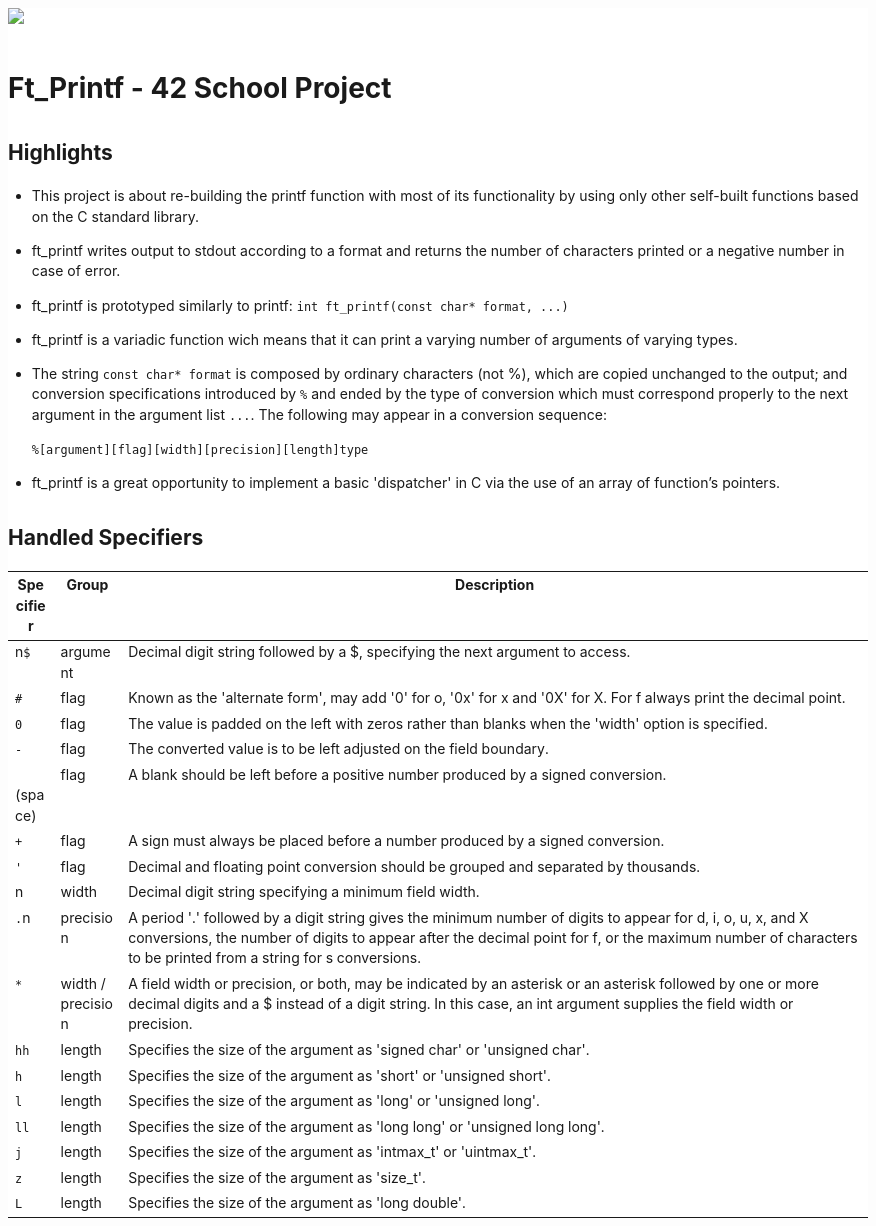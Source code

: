 <img src="resources/images/fdf_banner.png" width="1200">

# Ft_Printf - 42 School Project 

## Highlights

* This project is about re-building the printf function with most of its functionality by using only other self-built functions based on the C standard library.

* ft_printf writes output to stdout according to a format and returns the number of characters printed or a negative number in case of error.  

* ft_printf is prototyped similarly to printf: `int ft_printf(const char* format, ...)`

* ft_printf is a variadic function wich means that it can print a varying number of arguments of varying types.

* The string `const char* format` is composed by ordinary characters (not %), which are copied unchanged to the output; and conversion specifications introduced by `%` and ended by the type of conversion which must correspond properly to the next argument in the argument list `...`. The following may appear in a conversion sequence: 

  `%[argument][flag][width][precision][length]type`
  
* ft_printf is a great opportunity to implement a basic 'dispatcher' in C via the use of an array of function’s pointers. 

## Handled Specifiers

|Specifier|Group|Description|
|---------|-----|-----------|
|n`$`|argument|Decimal digit string followed by a $, specifying the next argument to access.|
|`#`|flag|Known as the 'alternate form', may add '0' for o, '0x' for x and '0X' for X. For f always print the decimal point.|
|`0`|flag|The value is padded on the left with zeros rather than blanks when the 'width' option is specified.|
|`-`|flag|The converted value is to be left adjusted on the field boundary.|
|` ` (space)|flag|A blank should be left before a positive number produced by a signed conversion.|
|`+`|flag|A sign must always be placed before a number produced by a signed conversion.|
|`'`|flag|Decimal and floating point conversion should be grouped and separated by thousands.|
|n|width| Decimal digit string specifying a minimum field width.|
|`.`n|precision|A period '.' followed by a digit string gives the minimum number of digits to appear for d, i, o, u, x, and X conversions, the number of digits to appear after the decimal point for f, or the maximum number of characters to be printed from a string for s conversions.|
|`*`|width / precision|A field width or precision, or both, may be indicated by an asterisk or an asterisk followed by one or more decimal digits and a $ instead of a digit string. In this case, an int argument supplies the field width or precision.|
|`hh`|length|Specifies the size of the argument as 'signed char' or 'unsigned char'.|
|`h`|length|Specifies the size of the argument as 'short' or 'unsigned short'.|
|`l`|length|Specifies the size of the argument as 'long' or 'unsigned long'.|
|`ll`|length|Specifies the size of the argument as 'long long' or 'unsigned long long'.|
|`j`|length|Specifies the size of the argument as 'intmax_t' or 'uintmax_t'.|
|`z`|length|Specifies the size of the argument as 'size_t'.|
|`L`|length|Specifies the size of the argument as 'long double'.|


[42]: http://42.us.org "42 USA"
[pdf]:  "Pdf"